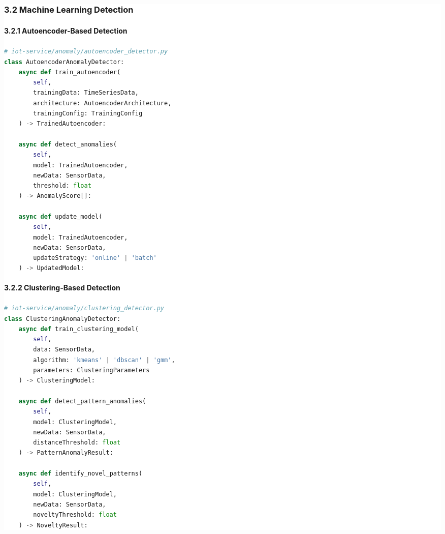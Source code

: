 ### 3.2 Machine Learning Detection

#### 3.2.1 Autoencoder-Based Detection
```python
# iot-service/anomaly/autoencoder_detector.py
class AutoencoderAnomalyDetector:
    async def train_autoencoder(
        self,
        trainingData: TimeSeriesData,
        architecture: AutoencoderArchitecture,
        trainingConfig: TrainingConfig
    ) -> TrainedAutoencoder:

    async def detect_anomalies(
        self,
        model: TrainedAutoencoder,
        newData: SensorData,
        threshold: float
    ) -> AnomalyScore[]:

    async def update_model(
        self,
        model: TrainedAutoencoder,
        newData: SensorData,
        updateStrategy: 'online' | 'batch'
    ) -> UpdatedModel:
```

#### 3.2.2 Clustering-Based Detection
```python
# iot-service/anomaly/clustering_detector.py
class ClusteringAnomalyDetector:
    async def train_clustering_model(
        self,
        data: SensorData,
        algorithm: 'kmeans' | 'dbscan' | 'gmm',
        parameters: ClusteringParameters
    ) -> ClusteringModel:

    async def detect_pattern_anomalies(
        self,
        model: ClusteringModel,
        newData: SensorData,
        distanceThreshold: float
    ) -> PatternAnomalyResult:

    async def identify_novel_patterns(
        self,
        model: ClusteringModel,
        newData: SensorData,
        noveltyThreshold: float
    ) -> NoveltyResult:
```
